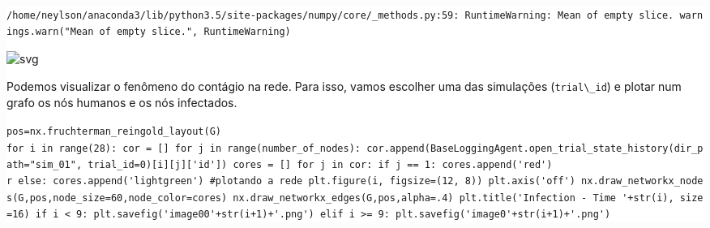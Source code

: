 <pre class="highlight"><code>/home/neylson/anaconda3/lib/python3.5/site-packages/numpy/core/_methods.py:59: RuntimeWarning: Mean of empty slice. warnings.warn(&quot;Mean of empty slice.&quot;, RuntimeWarning)
</code></pre>

<p>
<img src="http://neylsoncrepalde.github.io/img/2016-12-22-the-walking-dead/output_21_1.svg" alt="svg">
</p>
<p>
Podemos visualizar o fenômeno do contágio na rede. Para isso, vamos
escolher uma das simulações
(<code class="highlighter-rouge">trial\_id</code>) e plotar num grafo os
nós humanos e os nós infectados.
</p>
<pre class="highlight"><code><span class="n">pos</span><span class="o">=</span><span class="n">nx</span><span class="o">.</span><span class="n">fruchterman_reingold_layout</span><span class="p">(</span><span class="n">G</span><span class="p">)</span>
<span class="k">for</span> <span class="n">i</span> <span class="ow">in</span> <span class="nb">range</span><span class="p">(</span><span class="mi">28</span><span class="p">):</span> <span class="n">cor</span> <span class="o">=</span> <span class="p">[]</span> <span class="k">for</span> <span class="n">j</span> <span class="ow">in</span> <span class="nb">range</span><span class="p">(</span><span class="n">number_of_nodes</span><span class="p">):</span> <span class="n">cor</span><span class="o">.</span><span class="n">append</span><span class="p">(</span><span class="n">BaseLoggingAgent</span><span class="o">.</span><span class="n">open_trial_state_history</span><span class="p">(</span><span class="n">dir_path</span><span class="o">=</span><span class="s">&quot;sim_01&quot;</span><span class="p">,</span> <span class="n">trial_id</span><span class="o">=</span><span class="mi">0</span><span class="p">)[</span><span class="n">i</span><span class="p">][</span><span class="n">j</span><span class="p">][</span><span class="s">&apos;id&apos;</span><span class="p">])</span> <span class="n">cores</span> <span class="o">=</span> <span class="p">[]</span> <span class="k">for</span> <span class="n">j</span> <span class="ow">in</span> <span class="n">cor</span><span class="p">:</span> <span class="k">if</span> <span class="n">j</span> <span class="o">==</span> <span class="mi">1</span><span class="p">:</span> <span class="n">cores</span><span class="o">.</span><span class="n">append</span><span class="p">(</span><span class="s">&apos;red&apos;</span><span class="p">)</span>
<span class="n">r</span> <span class="k">else</span><span class="p">:</span> <span class="n">cores</span><span class="o">.</span><span class="n">append</span><span class="p">(</span><span class="s">&apos;lightgreen&apos;</span><span class="p">)</span> <span class="c">#plotando a rede</span> <span class="n">plt</span><span class="o">.</span><span class="n">figure</span><span class="p">(</span><span class="n">i</span><span class="p">,</span> <span class="n">figsize</span><span class="o">=</span><span class="p">(</span><span class="mi">12</span><span class="p">,</span> <span class="mi">8</span><span class="p">))</span> <span class="n">plt</span><span class="o">.</span><span class="n">axis</span><span class="p">(</span><span class="s">&apos;off&apos;</span><span class="p">)</span> <span class="n">nx</span><span class="o">.</span><span class="n">draw_networkx_nodes</span><span class="p">(</span><span class="n">G</span><span class="p">,</span><span class="n">pos</span><span class="p">,</span><span class="n">node_size</span><span class="o">=</span><span class="mi">60</span><span class="p">,</span><span class="n">node_color</span><span class="o">=</span><span class="n">cores</span><span class="p">)</span> <span class="n">nx</span><span class="o">.</span><span class="n">draw_networkx_edges</span><span class="p">(</span><span class="n">G</span><span class="p">,</span><span class="n">pos</span><span class="p">,</span><span class="n">alpha</span><span class="o">=.</span><span class="mi">4</span><span class="p">)</span> <span class="n">plt</span><span class="o">.</span><span class="n">title</span><span class="p">(</span><span class="s">&apos;Infection - Time &apos;</span><span class="o">+</span><span class="nb">str</span><span class="p">(</span><span class="n">i</span><span class="p">),</span> <span class="n">size</span><span class="o">=</span><span class="mi">16</span><span class="p">)</span> <span class="k">if</span> <span class="n">i</span> <span class="o">&lt;</span> <span class="mi">9</span><span class="p">:</span> <span class="n">plt</span><span class="o">.</span><span class="n">savefig</span><span class="p">(</span><span class="s">&apos;image00&apos;</span><span class="o">+</span><span class="nb">str</span><span class="p">(</span><span class="n">i</span><span class="o">+</span><span class="mi">1</span><span class="p">)</span><span class="o">+</span><span class="s">&apos;.png&apos;</span><span class="p">)</span> <span class="k">elif</span> <span class="n">i</span> <span class="o">&gt;=</span> <span class="mi">9</span><span class="p">:</span> <span class="n">plt</span><span class="o">.</span><span class="n">savefig</span><span class="p">(</span><span class="s">&apos;image0&apos;</span><span class="o">+</span><span class="nb">str</span><span class="p">(</span><span class="n">i</span><span class="o">+</span><span class="mi">1</span><span class="p">)</span><span class="o">+</span><span class="s">&apos;.png&apos;</span><span class="p">)</span> </code></pre>
